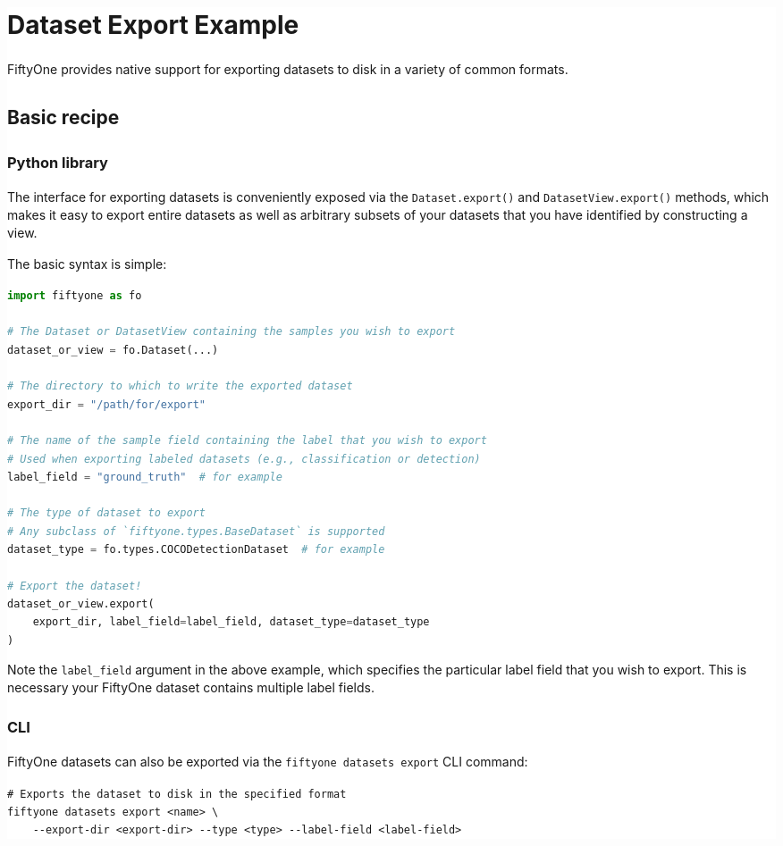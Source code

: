 # Dataset Export Example

FiftyOne provides native support for exporting datasets to disk in a variety of
common formats.

## Basic recipe

### Python library

The interface for exporting datasets is conveniently exposed via the
`Dataset.export()` and `DatasetView.export()` methods, which makes it easy to
export entire datasets as well as arbitrary subsets of your datasets that you
have identified by constructing a view.

The basic syntax is simple:

```py
import fiftyone as fo

# The Dataset or DatasetView containing the samples you wish to export
dataset_or_view = fo.Dataset(...)

# The directory to which to write the exported dataset
export_dir = "/path/for/export"

# The name of the sample field containing the label that you wish to export
# Used when exporting labeled datasets (e.g., classification or detection)
label_field = "ground_truth"  # for example

# The type of dataset to export
# Any subclass of `fiftyone.types.BaseDataset` is supported
dataset_type = fo.types.COCODetectionDataset  # for example

# Export the dataset!
dataset_or_view.export(
    export_dir, label_field=label_field, dataset_type=dataset_type
)
```

Note the `label_field` argument in the above example, which specifies the
particular label field that you wish to export. This is necessary your FiftyOne
dataset contains multiple label fields.

### CLI

FiftyOne datasets can also be exported via the `fiftyone datasets export` CLI
command:

```shell
# Exports the dataset to disk in the specified format
fiftyone datasets export <name> \
    --export-dir <export-dir> --type <type> --label-field <label-field>
```

